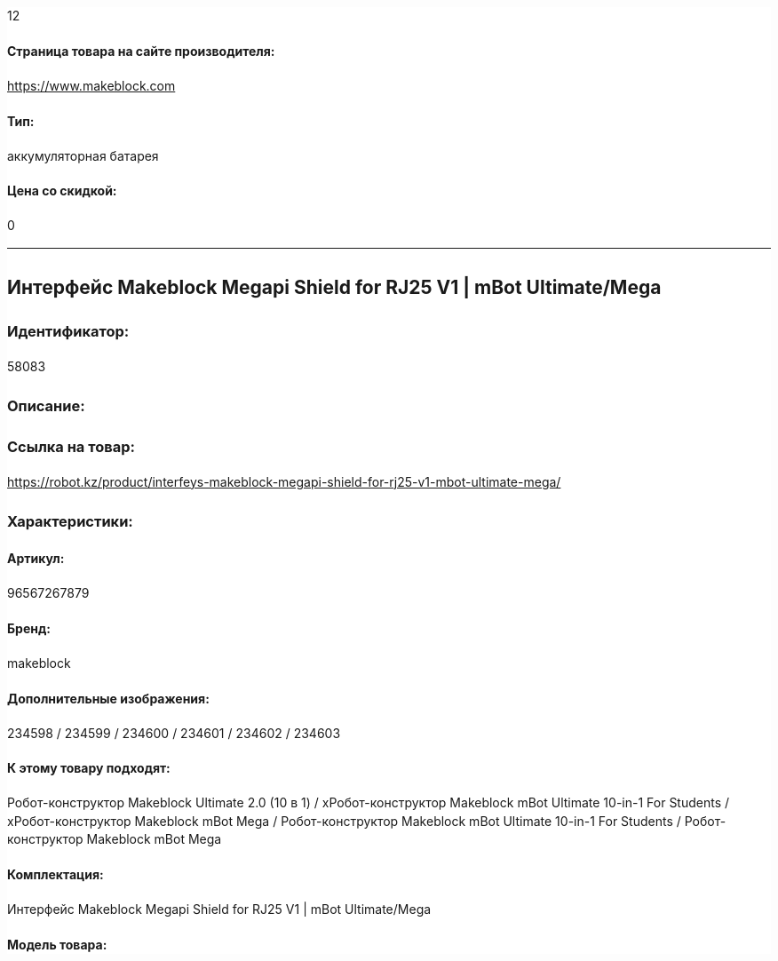 12

#### Страница товара на сайте производителя:

https://www.makeblock.com

#### Тип:

аккумуляторная батарея

#### Цена со скидкой:

0

---

## Интерфейс Makeblock Megapi Shield for RJ25 V1 | mBot Ultimate/Mega

### Идентификатор:

58083

### Описание:



### Ссылка на товар:

https://robot.kz/product/interfeys-makeblock-megapi-shield-for-rj25-v1-mbot-ultimate-mega/

### Характеристики:

#### Артикул:

96567267879

#### Бренд:

makeblock

#### Дополнительные изображения:

234598 / 234599 / 234600 / 234601 / 234602 / 234603

#### К этому товару подходят:

Робот-конструктор Makeblock Ultimate 2.0 (10 в 1) / xРобот-конструктор Makeblock mBot Ultimate 10-in-1 For Students / хРобот-конструктор Makeblock mBot Mega / Робот-конструктор Makeblock mBot Ultimate 10-in-1 For Students / Робот-конструктор Makeblock mBot Mega

#### Комплектация:

Интерфейс Makeblock Megapi Shield for RJ25 V1 | mBot Ultimate/Mega

#### Модель товара:
